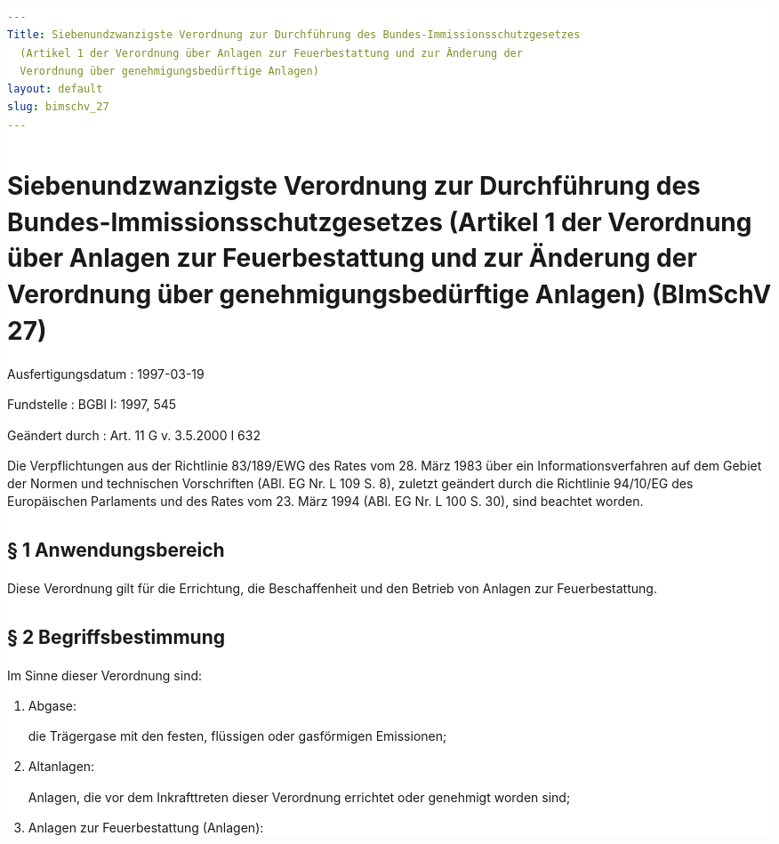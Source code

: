 ```yaml
---
Title: Siebenundzwanzigste Verordnung zur Durchführung des Bundes-Immissionsschutzgesetzes
  (Artikel 1 der Verordnung über Anlagen zur Feuerbestattung und zur Änderung der
  Verordnung über genehmigungsbedürftige Anlagen)
layout: default
slug: bimschv_27
---
```


# Siebenundzwanzigste Verordnung zur Durchführung des Bundes-Immissionsschutzgesetzes (Artikel 1 der Verordnung über Anlagen zur Feuerbestattung und zur Änderung der Verordnung über genehmigungsbedürftige Anlagen) (BImSchV 27)

Ausfertigungsdatum
:   1997-03-19

Fundstelle
:   BGBl I: 1997, 545

Geändert durch
:   Art. 11 G v. 3.5.2000 I 632

Die Verpflichtungen aus der Richtlinie 83/189/EWG des Rates
vom 28. März 1983 über ein Informationsverfahren auf dem
Gebiet der Normen und technischen Vorschriften
(ABl. EG Nr. L 109 S. 8), zuletzt geändert durch
die Richtlinie 94/10/EG des Europäischen Parlaments
und des Rates vom 23. März 1994 (ABl. EG Nr. L 100
S. 30), sind beachtet worden.


## § 1 Anwendungsbereich

Diese Verordnung gilt für die Errichtung, die Beschaffenheit und den
Betrieb von Anlagen zur Feuerbestattung.


## § 2 Begriffsbestimmung

Im Sinne dieser Verordnung sind:

1.  Abgase:

    die Trägergase mit den festen, flüssigen oder gasförmigen Emissionen;


2.  Altanlagen:

    Anlagen, die vor dem Inkrafttreten dieser Verordnung errichtet oder
    genehmigt worden sind;


3.  Anlagen zur Feuerbestattung (Anlagen):

